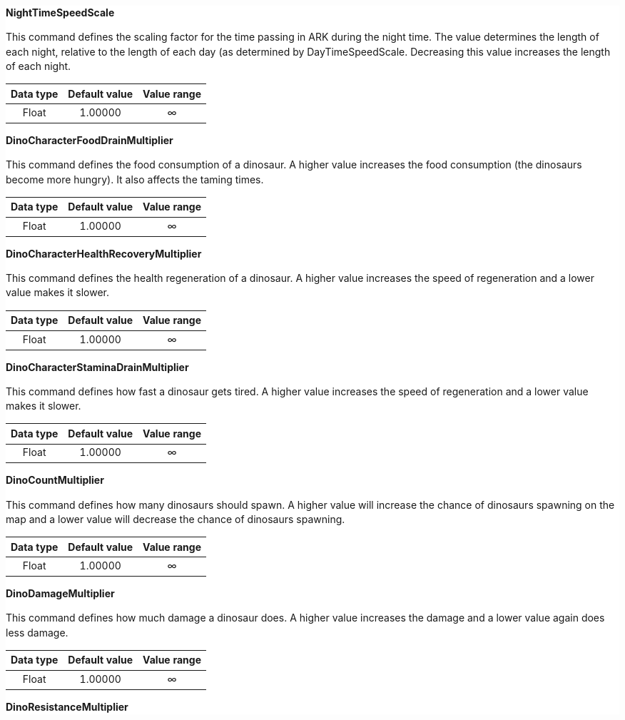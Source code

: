 **NightTimeSpeedScale**

This command defines the scaling factor for the time passing in ARK during the night time. The value determines the length of each night, relative to the length of each day (as determined by DayTimeSpeedScale. Decreasing this value increases the length of each night.

| Data type | Default value | Value range |
| :-------: | :-----------: | :---------: |
|   Float   |    1.00000    |      ∞      |

**DinoCharacterFoodDrainMultiplier**

This command defines the food consumption of a dinosaur.  A higher value increases the food consumption (the dinosaurs become more hungry). It also affects the taming times. 

| Data type | Default value | Value range |
| :-------: | :-----------: | :---------: |
|   Float   |    1.00000    |      ∞      |

**DinoCharacterHealthRecoveryMultiplier**

This command defines the health regeneration of a dinosaur. A higher value increases the speed of regeneration and a lower value makes it slower.

| Data type | Default value | Value range |
| :-------: | :-----------: | :---------: |
|   Float   |    1.00000    |      ∞      |

**DinoCharacterStaminaDrainMultiplier**

This command defines how fast a dinosaur gets tired. A higher value increases the speed of regeneration and a lower value makes it slower.

| Data type | Default value | Value range |
| :-------: | :-----------: | :---------: |
|   Float   |    1.00000    |      ∞      |

**DinoCountMultiplier**

This command defines how many dinosaurs should spawn. A higher value will increase the chance of dinosaurs spawning on the map and a lower value will decrease the chance of dinosaurs spawning. 

| Data type | Default value | Value range |
| :-------: | :-----------: | :---------: |
|   Float   |    1.00000    |      ∞      |

**DinoDamageMultiplier**

This command defines how much damage a dinosaur does. A higher value increases the damage and a lower value again does less damage.

| Data type | Default value | Value range |
| :-------: | :-----------: | :---------: |
|   Float   |    1.00000    |      ∞      |

**DinoResistanceMultiplier**

